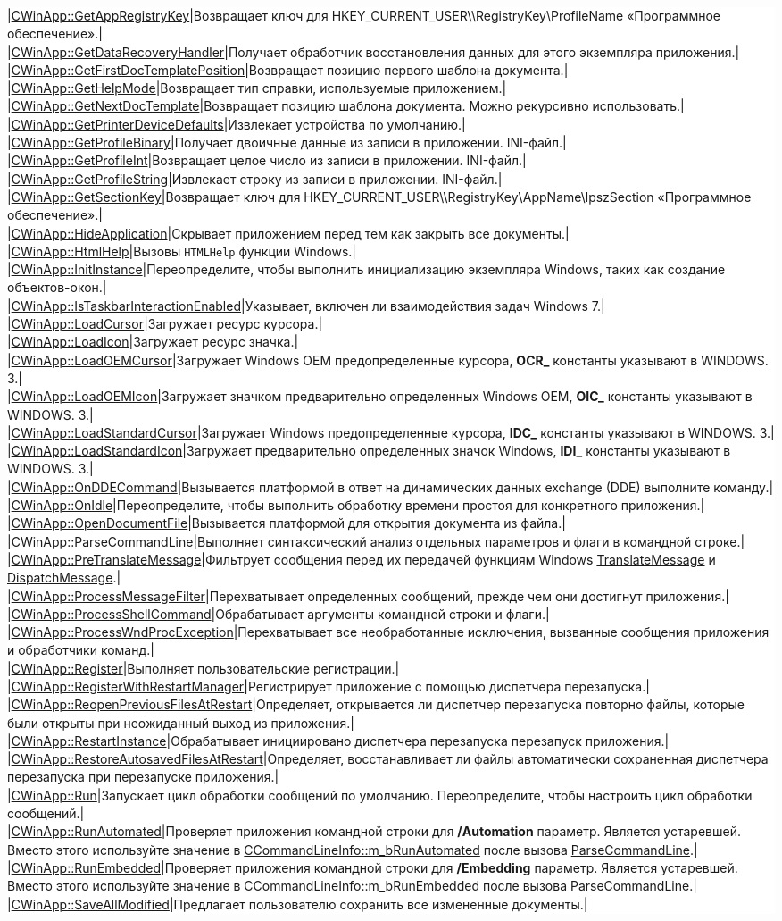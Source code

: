 |[CWinApp::GetAppRegistryKey](#getappregistrykey)|Возвращает ключ для HKEY_CURRENT_USER\\\RegistryKey\ProfileName «Программное обеспечение».|  
|[CWinApp::GetDataRecoveryHandler](#getdatarecoveryhandler)|Получает обработчик восстановления данных для этого экземпляра приложения.|  
|[CWinApp::GetFirstDocTemplatePosition](#getfirstdoctemplateposition)|Возвращает позицию первого шаблона документа.|  
|[CWinApp::GetHelpMode](#gethelpmode)|Возвращает тип справки, используемые приложением.|  
|[CWinApp::GetNextDocTemplate](#getnextdoctemplate)|Возвращает позицию шаблона документа. Можно рекурсивно использовать.|  
|[CWinApp::GetPrinterDeviceDefaults](#getprinterdevicedefaults)|Извлекает устройства по умолчанию.|  
|[CWinApp::GetProfileBinary](#getprofilebinary)|Получает двоичные данные из записи в приложении. INI-файл.|  
|[CWinApp::GetProfileInt](#getprofileint)|Возвращает целое число из записи в приложении. INI-файл.|  
|[CWinApp::GetProfileString](#getprofilestring)|Извлекает строку из записи в приложении. INI-файл.|  
|[CWinApp::GetSectionKey](#getsectionkey)|Возвращает ключ для HKEY_CURRENT_USER\\\RegistryKey\AppName\lpszSection «Программное обеспечение».|  
|[CWinApp::HideApplication](#hideapplication)|Скрывает приложением перед тем как закрыть все документы.|  
|[CWinApp::HtmlHelp](#htmlhelp)|Вызовы `HTMLHelp` функции Windows.|  
|[CWinApp::InitInstance](#initinstance)|Переопределите, чтобы выполнить инициализацию экземпляра Windows, таких как создание объектов-окон.|  
|[CWinApp::IsTaskbarInteractionEnabled](#istaskbarinteractionenabled)|Указывает, включен ли взаимодействия задач Windows 7.|  
|[CWinApp::LoadCursor](#loadcursor)|Загружает ресурс курсора.|  
|[CWinApp::LoadIcon](#loadicon)|Загружает ресурс значка.|  
|[CWinApp::LoadOEMCursor](#loadoemcursor)|Загружает Windows OEM предопределенные курсора, **OCR_** константы указывают в WINDOWS. З.|  
|[CWinApp::LoadOEMIcon](#loadoemicon)|Загружает значком предварительно определенных Windows OEM, **OIC_** константы указывают в WINDOWS. З.|  
|[CWinApp::LoadStandardCursor](#loadstandardcursor)|Загружает Windows предопределенные курсора, **IDC_** константы указывают в WINDOWS. З.|  
|[CWinApp::LoadStandardIcon](#loadstandardicon)|Загружает предварительно определенных значок Windows, **IDI_** константы указывают в WINDOWS. З.|  
|[CWinApp::OnDDECommand](#onddecommand)|Вызывается платформой в ответ на динамических данных exchange (DDE) выполните команду.|  
|[CWinApp::OnIdle](#onidle)|Переопределите, чтобы выполнить обработку времени простоя для конкретного приложения.|  
|[CWinApp::OpenDocumentFile](#opendocumentfile)|Вызывается платформой для открытия документа из файла.|  
|[CWinApp::ParseCommandLine](#parsecommandline)|Выполняет синтаксический анализ отдельных параметров и флаги в командной строке.|  
|[CWinApp::PreTranslateMessage](#pretranslatemessage)|Фильтрует сообщения перед их передачей функциям Windows [TranslateMessage](http://msdn.microsoft.com/library/windows/desktop/ms644955) и [DispatchMessage](http://msdn.microsoft.com/library/windows/desktop/ms644934).|  
|[CWinApp::ProcessMessageFilter](#processmessagefilter)|Перехватывает определенных сообщений, прежде чем они достигнут приложения.|  
|[CWinApp::ProcessShellCommand](#processshellcommand)|Обрабатывает аргументы командной строки и флаги.|  
|[CWinApp::ProcessWndProcException](#processwndprocexception)|Перехватывает все необработанные исключения, вызванные сообщения приложения и обработчики команд.|  
|[CWinApp::Register](#register)|Выполняет пользовательские регистрации.|  
|[CWinApp::RegisterWithRestartManager](#registerwithrestartmanager)|Регистрирует приложение с помощью диспетчера перезапуска.|  
|[CWinApp::ReopenPreviousFilesAtRestart](#reopenpreviousfilesatrestart)|Определяет, открывается ли диспетчер перезапуска повторно файлы, которые были открыты при неожиданный выход из приложения.|  
|[CWinApp::RestartInstance](#restartinstance)|Обрабатывает инициировано диспетчера перезапуска перезапуск приложения.|  
|[CWinApp::RestoreAutosavedFilesAtRestart](#restoreautosavedfilesatrestart)|Определяет, восстанавливает ли файлы автоматически сохраненная диспетчера перезапуска при перезапуске приложения.|  
|[CWinApp::Run](#run)|Запускает цикл обработки сообщений по умолчанию. Переопределите, чтобы настроить цикл обработки сообщений.|  
|[CWinApp::RunAutomated](#runautomated)|Проверяет приложения командной строки для **/Automation** параметр. Является устаревшей. Вместо этого используйте значение в [CCommandLineInfo::m_bRunAutomated](../../mfc/reference/ccommandlineinfo-class.md#m_brunautomated) после вызова [ParseCommandLine](#parsecommandline).|  
|[CWinApp::RunEmbedded](#runembedded)|Проверяет приложения командной строки для **/Embedding** параметр. Является устаревшей. Вместо этого используйте значение в [CCommandLineInfo::m_bRunEmbedded](../../mfc/reference/ccommandlineinfo-class.md#m_brunembedded) после вызова [ParseCommandLine](#parsecommandline).|  
|[CWinApp::SaveAllModified](#saveallmodified)|Предлагает пользователю сохранить все измененные документы.|  